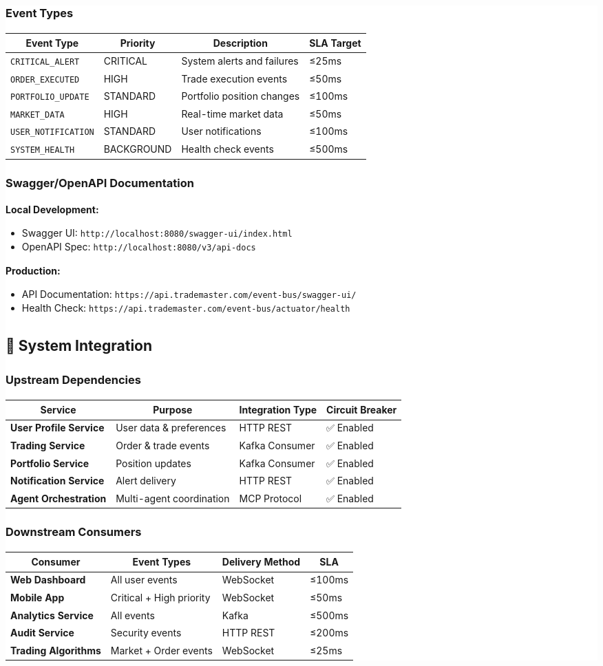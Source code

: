 ### Event Types

| Event Type | Priority | Description | SLA Target |
|------------|----------|-------------|------------|
| `CRITICAL_ALERT` | CRITICAL | System alerts and failures | ≤25ms |
| `ORDER_EXECUTED` | HIGH | Trade execution events | ≤50ms |
| `PORTFOLIO_UPDATE` | STANDARD | Portfolio position changes | ≤100ms |
| `MARKET_DATA` | HIGH | Real-time market data | ≤50ms |
| `USER_NOTIFICATION` | STANDARD | User notifications | ≤100ms |
| `SYSTEM_HEALTH` | BACKGROUND | Health check events | ≤500ms |

### Swagger/OpenAPI Documentation

**Local Development:**
- Swagger UI: `http://localhost:8080/swagger-ui/index.html`
- OpenAPI Spec: `http://localhost:8080/v3/api-docs`

**Production:**
- API Documentation: `https://api.trademaster.com/event-bus/swagger-ui/`
- Health Check: `https://api.trademaster.com/event-bus/actuator/health`

## 🔄 System Integration

### Upstream Dependencies

| Service | Purpose | Integration Type | Circuit Breaker |
|---------|---------|------------------|-----------------|
| **User Profile Service** | User data & preferences | HTTP REST | ✅ Enabled |
| **Trading Service** | Order & trade events | Kafka Consumer | ✅ Enabled |
| **Portfolio Service** | Position updates | Kafka Consumer | ✅ Enabled |
| **Notification Service** | Alert delivery | HTTP REST | ✅ Enabled |
| **Agent Orchestration** | Multi-agent coordination | MCP Protocol | ✅ Enabled |

### Downstream Consumers

| Consumer | Event Types | Delivery Method | SLA |
|----------|-------------|-----------------|-----|
| **Web Dashboard** | All user events | WebSocket | ≤100ms |
| **Mobile App** | Critical + High priority | WebSocket | ≤50ms |
| **Analytics Service** | All events | Kafka | ≤500ms |
| **Audit Service** | Security events | HTTP REST | ≤200ms |
| **Trading Algorithms** | Market + Order events | WebSocket | ≤25ms |
